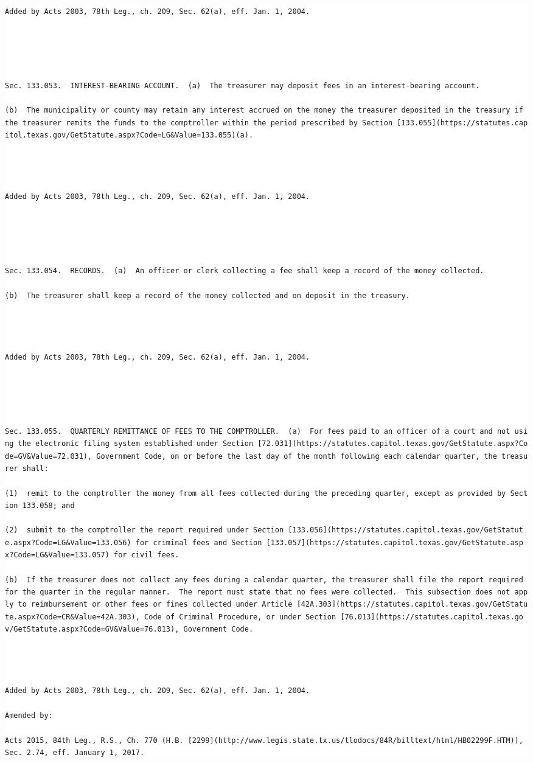     
    
    
    Added by Acts 2003, 78th Leg., ch. 209, Sec. 62(a), eff. Jan. 1, 2004.
    
    
    
    
    
    Sec. 133.053.  INTEREST-BEARING ACCOUNT.  (a)  The treasurer may deposit fees in an interest-bearing account.
    
    (b)  The municipality or county may retain any interest accrued on the money the treasurer deposited in the treasury if the treasurer remits the funds to the comptroller within the period prescribed by Section [133.055](https://statutes.capitol.texas.gov/GetStatute.aspx?Code=LG&Value=133.055)(a).
    
    
    
    
    Added by Acts 2003, 78th Leg., ch. 209, Sec. 62(a), eff. Jan. 1, 2004.
    
    
    
    
    
    Sec. 133.054.  RECORDS.  (a)  An officer or clerk collecting a fee shall keep a record of the money collected.
    
    (b)  The treasurer shall keep a record of the money collected and on deposit in the treasury.
    
    
    
    
    Added by Acts 2003, 78th Leg., ch. 209, Sec. 62(a), eff. Jan. 1, 2004.
    
    
    
    
    
    Sec. 133.055.  QUARTERLY REMITTANCE OF FEES TO THE COMPTROLLER.  (a)  For fees paid to an officer of a court and not using the electronic filing system established under Section [72.031](https://statutes.capitol.texas.gov/GetStatute.aspx?Code=GV&Value=72.031), Government Code, on or before the last day of the month following each calendar quarter, the treasurer shall:
    
    (1)  remit to the comptroller the money from all fees collected during the preceding quarter, except as provided by Section 133.058; and
    
    (2)  submit to the comptroller the report required under Section [133.056](https://statutes.capitol.texas.gov/GetStatute.aspx?Code=LG&Value=133.056) for criminal fees and Section [133.057](https://statutes.capitol.texas.gov/GetStatute.aspx?Code=LG&Value=133.057) for civil fees.
    
    (b)  If the treasurer does not collect any fees during a calendar quarter, the treasurer shall file the report required for the quarter in the regular manner.  The report must state that no fees were collected.  This subsection does not apply to reimbursement or other fees or fines collected under Article [42A.303](https://statutes.capitol.texas.gov/GetStatute.aspx?Code=CR&Value=42A.303), Code of Criminal Procedure, or under Section [76.013](https://statutes.capitol.texas.gov/GetStatute.aspx?Code=GV&Value=76.013), Government Code.
    
    
    
    
    Added by Acts 2003, 78th Leg., ch. 209, Sec. 62(a), eff. Jan. 1, 2004.
    
    Amended by: 
    
    Acts 2015, 84th Leg., R.S., Ch. 770 (H.B. [2299](http://www.legis.state.tx.us/tlodocs/84R/billtext/html/HB02299F.HTM)), Sec. 2.74, eff. January 1, 2017.
    